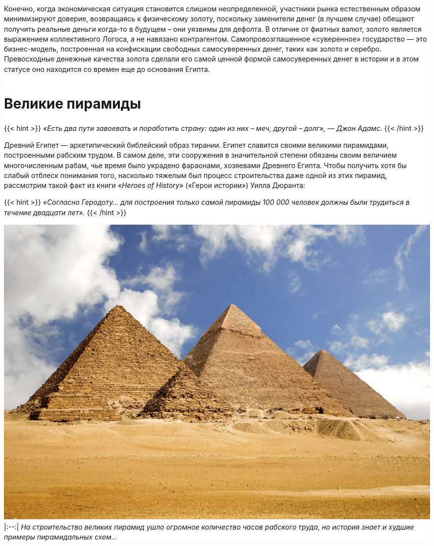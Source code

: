 Конечно, когда экономическая ситуация становится слишком неопределенной, участники рынка естественным образом минимизируют доверие, возвращаясь к физическому золоту, поскольку заменители денег (в лучшем случае) обещают получить реальные деньги когда-то в будущем – они уязвимы для дефолта. В отличие от фиатных валют, золото является выражением коллективного Логоса, а не навязано контрагентом. Самопровозглашенное «суверенное» государство — это бизнес-модель, построенная на конфискации свободных самосуверенных денег, таких как золото и серебро. Превосходные денежные качества золота сделали его самой ценной формой самосуверенных денег в истории и в этом статусе оно находится со времен еще до основания Египта.

# Великие пирамиды

{{< hint >}}
_«Есть два пути завоевать и поработить страну: один из них – меч, другой – долг», — Джон Адамс._
{{< /hint >}}

Древний Египет — архетипический библейский образ тирании. Египет славится своими великими пирамидами, построенными рабским трудом. В самом деле, эти сооружения в значительной степени обязаны своим величием многочисленным рабам, чье время было украдено фараонами, хозяевами Древнего Египта. Чтобы получить хотя бы слабый отблеск понимания того, насколько тяжелым был процесс строительства даже одной из этих пирамид, рассмотрим такой факт из книги «_Heroes of History_» («Герои истории») Уилла Дюранта:

{{< hint >}}
_«Согласно Геродоту… для построения только самой пирамиды 100 000 человек должны были трудиться в течение двадцати лет»._
{{< /hint >}}
  

![hrd-11](/img/hrd-417.png#center)
|:--:|
_На строительство великих пирамид ушло огромное количество часов рабского труда, но история знает и худшие примеры пирамидальных схем…_
